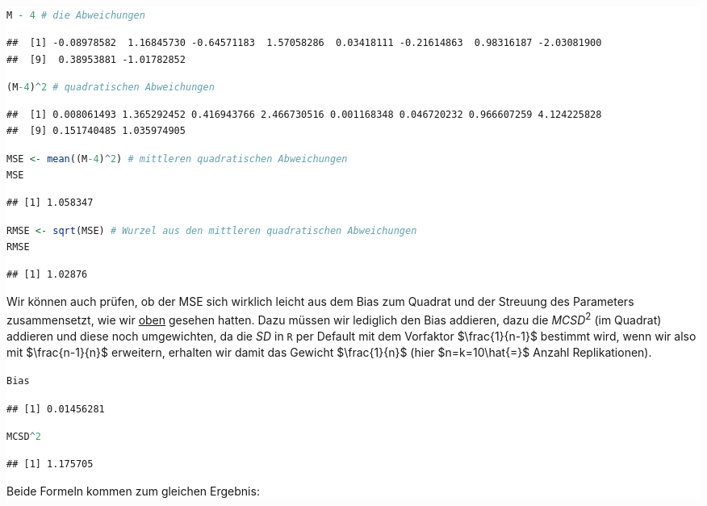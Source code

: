 
```r
M - 4 # die Abweichungen
```

```
##  [1] -0.08978582  1.16845730 -0.64571183  1.57058286  0.03418111 -0.21614863  0.98316187 -2.03081900
##  [9]  0.38953881 -1.01782852
```

```r
(M-4)^2 # quadratischen Abweichungen
```

```
##  [1] 0.008061493 1.365292452 0.416943766 2.466730516 0.001168348 0.046720232 0.966607259 4.124225828
##  [9] 0.151740485 1.035974905
```

```r
MSE <- mean((M-4)^2) # mittleren quadratischen Abweichungen
MSE
```

```
## [1] 1.058347
```

```r
RMSE <- sqrt(MSE) # Wurzel aus den mittleren quadratischen Abweichungen
RMSE
```

```
## [1] 1.02876
```

Wir können auch prüfen, ob der MSE sich wirklich leicht aus dem Bias zum Quadrat und der Streuung des Parameters zusammensetzt, wie wir [oben](#Expansion_MSE) gesehen hatten. Dazu müssen wir lediglich den Bias addieren, dazu die $MCSD^2$ (im Quadrat) addieren und diese noch umgewichten, da die $SD$ in `R` per Default mit dem Vorfaktor $\frac{1}{n-1}$ bestimmt wird, wenn wir also mit $\frac{n-1}{n}$ erweitern, erhalten wir damit das Gewicht $\frac{1}{n}$ (hier $n=k=10\hat{=}$ Anzahl Replikationen).


```r
Bias
```

```
## [1] 0.01456281
```

```r
MCSD^2
```

```
## [1] 1.175705
```
Beide Formeln kommen zum gleichen Ergebnis:
